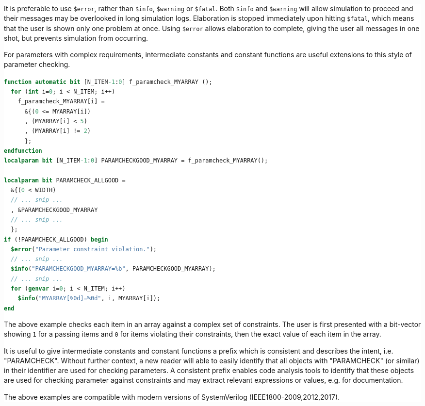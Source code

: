 It is preferable to use `$error`, rather than `$info`, `$warning` or `$fatal`.
Both `$info` and `$warning` will allow simulation to proceed and their messages
may be overlooked in long simulation logs.
Elaboration is stopped immediately upon hitting `$fatal`, which means that the
user is shown only one problem at once.
Using `$error` allows elaboration to complete, giving the user all messages in
one shot, but prevents simulation from occurring.

For parameters with complex requirements, intermediate constants and constant
functions are useful extensions to this style of parameter checking.
```systemverilog
function automatic bit [N_ITEM-1:0] f_paramcheck_MYARRAY ();
  for (int i=0; i < N_ITEM; i++)
    f_paramcheck_MYARRAY[i] =
      &{(0 <= MYARRAY[i])
      , (MYARRAY[i] < 5)
      , (MYARRAY[i] != 2)
      };
endfunction
localparam bit [N_ITEM-1:0] PARAMCHECKGOOD_MYARRAY = f_paramcheck_MYARRAY();

localparam bit PARAMCHECK_ALLGOOD =
  &{(0 < WIDTH)
  // ... snip ...
  , &PARAMCHECKGOOD_MYARRAY
  // ... snip ...
  };
if (!PARAMCHECK_ALLGOOD) begin
  $error("Parameter constraint violation.");
  // ... snip ...
  $info("PARAMCHECKGOOD_MYARRAY=%b", PARAMCHECKGOOD_MYARRAY);
  // ... snip ...
  for (genvar i=0; i < N_ITEM; i++)
    $info("MYARRAY[%0d]=%0d", i, MYARRAY[i]);
end
```
The above example checks each item in an array against a complex set of
constraints.
The user is first presented with a bit-vector showing `1` for a passing items
and `0` for items violating their constraints, then the exact value of each
item in the array.

It is useful to give intermediate constants and constant functions a prefix
which is consistent and describes the intent, i.e. "PARAMCHECK".
Without further context, a new reader will able to easily identify that all
objects with "PARAMCHECK" (or similar) in their identifier are used for
checking parameters.
A consistent prefix enables code analysis tools to identify that these objects
are used for checking parameter against constraints and may extract relevant
expressions or values, e.g. for documentation.

The above examples are compatible with modern versions of SystemVerilog
(IEEE1800-2009,2012,2017).
